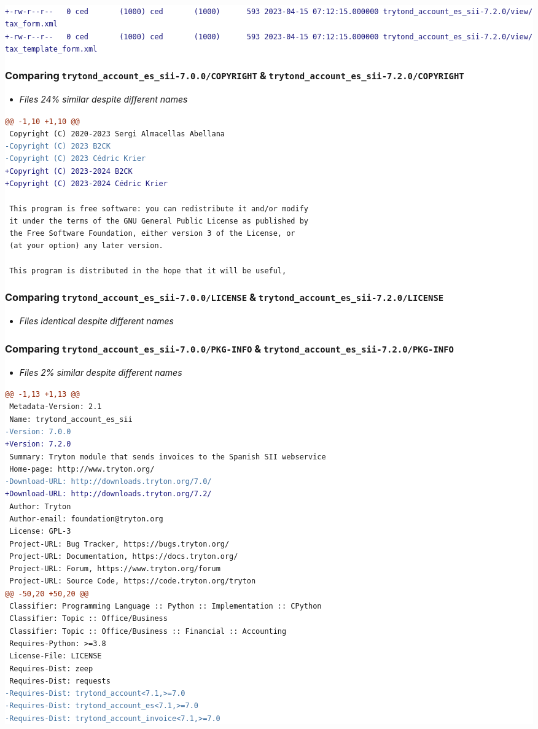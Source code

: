 ```diff
+-rw-r--r--   0 ced       (1000) ced       (1000)      593 2023-04-15 07:12:15.000000 trytond_account_es_sii-7.2.0/view/tax_form.xml
+-rw-r--r--   0 ced       (1000) ced       (1000)      593 2023-04-15 07:12:15.000000 trytond_account_es_sii-7.2.0/view/tax_template_form.xml
```

### Comparing `trytond_account_es_sii-7.0.0/COPYRIGHT` & `trytond_account_es_sii-7.2.0/COPYRIGHT`

 * *Files 24% similar despite different names*

```diff
@@ -1,10 +1,10 @@
 Copyright (C) 2020-2023 Sergi Almacellas Abellana
-Copyright (C) 2023 B2CK
-Copyright (C) 2023 Cédric Krier
+Copyright (C) 2023-2024 B2CK
+Copyright (C) 2023-2024 Cédric Krier
 
 This program is free software: you can redistribute it and/or modify
 it under the terms of the GNU General Public License as published by
 the Free Software Foundation, either version 3 of the License, or
 (at your option) any later version.
 
 This program is distributed in the hope that it will be useful,
```

### Comparing `trytond_account_es_sii-7.0.0/LICENSE` & `trytond_account_es_sii-7.2.0/LICENSE`

 * *Files identical despite different names*

### Comparing `trytond_account_es_sii-7.0.0/PKG-INFO` & `trytond_account_es_sii-7.2.0/PKG-INFO`

 * *Files 2% similar despite different names*

```diff
@@ -1,13 +1,13 @@
 Metadata-Version: 2.1
 Name: trytond_account_es_sii
-Version: 7.0.0
+Version: 7.2.0
 Summary: Tryton module that sends invoices to the Spanish SII webservice
 Home-page: http://www.tryton.org/
-Download-URL: http://downloads.tryton.org/7.0/
+Download-URL: http://downloads.tryton.org/7.2/
 Author: Tryton
 Author-email: foundation@tryton.org
 License: GPL-3
 Project-URL: Bug Tracker, https://bugs.tryton.org/
 Project-URL: Documentation, https://docs.tryton.org/
 Project-URL: Forum, https://www.tryton.org/forum
 Project-URL: Source Code, https://code.tryton.org/tryton
@@ -50,20 +50,20 @@
 Classifier: Programming Language :: Python :: Implementation :: CPython
 Classifier: Topic :: Office/Business
 Classifier: Topic :: Office/Business :: Financial :: Accounting
 Requires-Python: >=3.8
 License-File: LICENSE
 Requires-Dist: zeep
 Requires-Dist: requests
-Requires-Dist: trytond_account<7.1,>=7.0
-Requires-Dist: trytond_account_es<7.1,>=7.0
-Requires-Dist: trytond_account_invoice<7.1,>=7.0
```